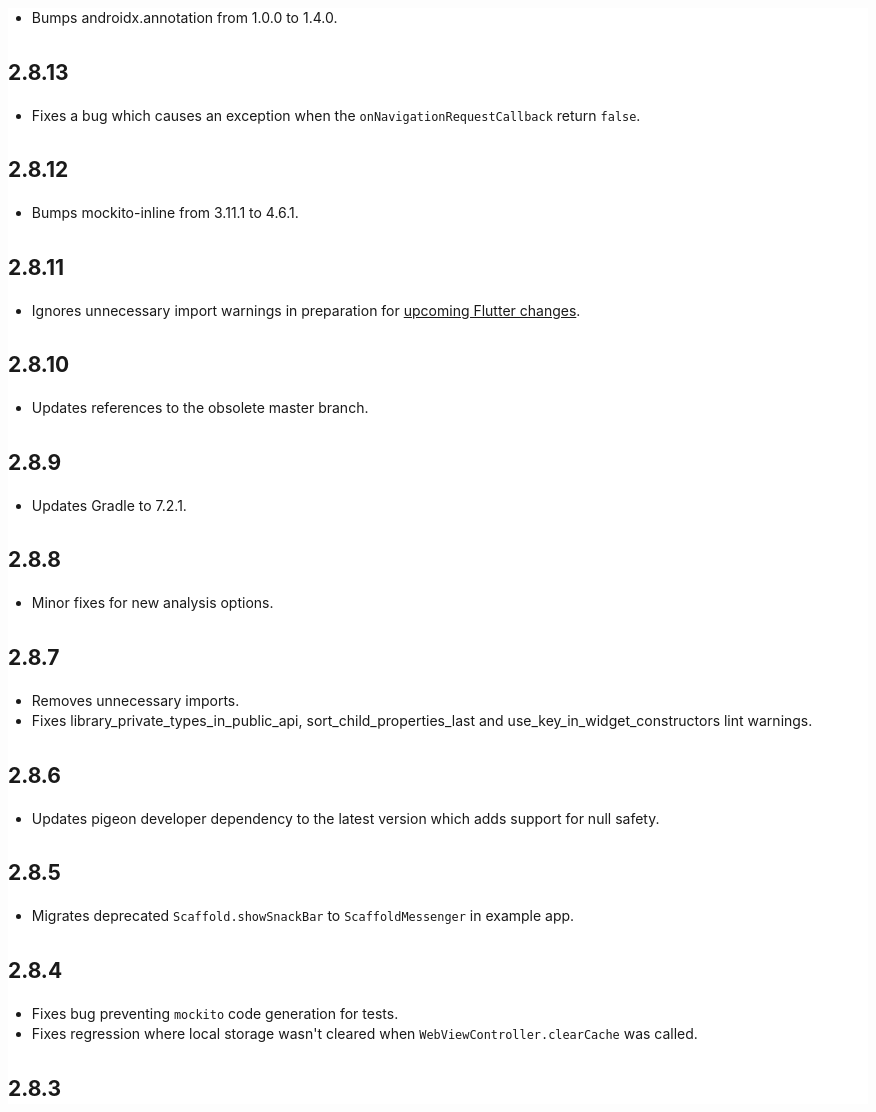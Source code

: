 * Bumps androidx.annotation from 1.0.0 to 1.4.0.

## 2.8.13

* Fixes a bug which causes an exception when the `onNavigationRequestCallback` return `false`.

## 2.8.12

* Bumps mockito-inline from 3.11.1 to 4.6.1.

## 2.8.11

* Ignores unnecessary import warnings in preparation for [upcoming Flutter changes](https://github.com/flutter/flutter/pull/104231).

## 2.8.10

* Updates references to the obsolete master branch.

## 2.8.9

* Updates Gradle to 7.2.1.

## 2.8.8

* Minor fixes for new analysis options.

## 2.8.7

* Removes unnecessary imports.
* Fixes library_private_types_in_public_api, sort_child_properties_last and use_key_in_widget_constructors
  lint warnings.

## 2.8.6

* Updates pigeon developer dependency to the latest version which adds support for null safety.

## 2.8.5

* Migrates deprecated `Scaffold.showSnackBar` to `ScaffoldMessenger` in example app.

## 2.8.4

* Fixes bug preventing `mockito` code generation for tests.
* Fixes regression where local storage wasn't cleared when `WebViewController.clearCache` was
  called.

## 2.8.3
